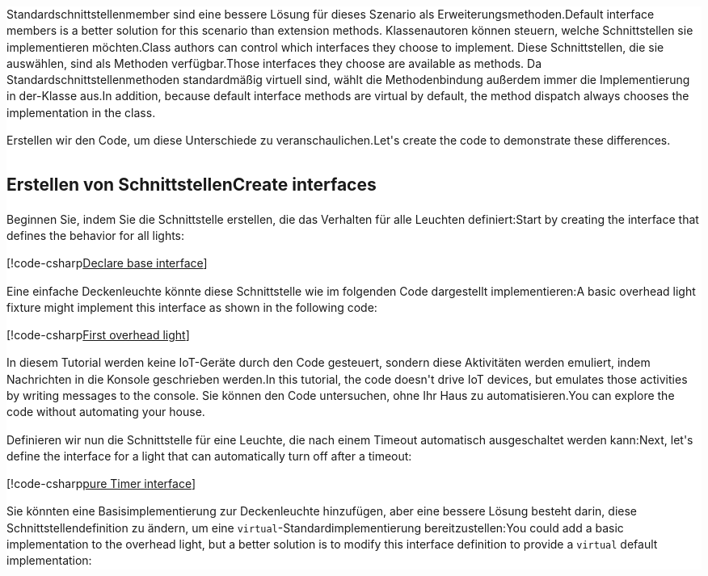 <span data-ttu-id="28d83-140">Standardschnittstellenmember sind eine bessere Lösung für dieses Szenario als Erweiterungsmethoden.</span><span class="sxs-lookup"><span data-stu-id="28d83-140">Default interface members is a better solution for this scenario than extension methods.</span></span> <span data-ttu-id="28d83-141">Klassenautoren können steuern, welche Schnittstellen sie implementieren möchten.</span><span class="sxs-lookup"><span data-stu-id="28d83-141">Class authors can control which interfaces they choose to implement.</span></span> <span data-ttu-id="28d83-142">Diese Schnittstellen, die sie auswählen, sind als Methoden verfügbar.</span><span class="sxs-lookup"><span data-stu-id="28d83-142">Those interfaces they choose are available as methods.</span></span> <span data-ttu-id="28d83-143">Da Standardschnittstellenmethoden standardmäßig virtuell sind, wählt die Methodenbindung außerdem immer die Implementierung in der-Klasse aus.</span><span class="sxs-lookup"><span data-stu-id="28d83-143">In addition, because default interface methods are virtual by default, the method dispatch always chooses the implementation in the class.</span></span>

<span data-ttu-id="28d83-144">Erstellen wir den Code, um diese Unterschiede zu veranschaulichen.</span><span class="sxs-lookup"><span data-stu-id="28d83-144">Let's create the code to demonstrate these differences.</span></span>

## <a name="create-interfaces"></a><span data-ttu-id="28d83-145">Erstellen von Schnittstellen</span><span class="sxs-lookup"><span data-stu-id="28d83-145">Create interfaces</span></span>

<span data-ttu-id="28d83-146">Beginnen Sie, indem Sie die Schnittstelle erstellen, die das Verhalten für alle Leuchten definiert:</span><span class="sxs-lookup"><span data-stu-id="28d83-146">Start by creating the interface that defines the behavior for all lights:</span></span>

[!code-csharp[Declare base interface](./snippets/mixins-with-default-interface-methods/UnusedExampleCode.cs?name=SnippetILightInterfaceV1)]

<span data-ttu-id="28d83-147">Eine einfache Deckenleuchte könnte diese Schnittstelle wie im folgenden Code dargestellt implementieren:</span><span class="sxs-lookup"><span data-stu-id="28d83-147">A basic overhead light fixture might implement this interface as shown in the following code:</span></span>

[!code-csharp[First overhead light](./snippets/mixins-with-default-interface-methods/UnusedExampleCode.cs?name=SnippetOverheadLightV1)]

<span data-ttu-id="28d83-148">In diesem Tutorial werden keine IoT-Geräte durch den Code gesteuert, sondern diese Aktivitäten werden emuliert, indem Nachrichten in die Konsole geschrieben werden.</span><span class="sxs-lookup"><span data-stu-id="28d83-148">In this tutorial, the code doesn't drive IoT devices, but emulates those activities by writing messages to the console.</span></span> <span data-ttu-id="28d83-149">Sie können den Code untersuchen, ohne Ihr Haus zu automatisieren.</span><span class="sxs-lookup"><span data-stu-id="28d83-149">You can explore the code without automating your house.</span></span>

<span data-ttu-id="28d83-150">Definieren wir nun die Schnittstelle für eine Leuchte, die nach einem Timeout automatisch ausgeschaltet werden kann:</span><span class="sxs-lookup"><span data-stu-id="28d83-150">Next, let's define the interface for a light that can automatically turn off after a timeout:</span></span>

[!code-csharp[pure Timer interface](./snippets/mixins-with-default-interface-methods/UnusedExampleCode.cs?name=SnippetPureTimerInterface)]

<span data-ttu-id="28d83-151">Sie könnten eine Basisimplementierung zur Deckenleuchte hinzufügen, aber eine bessere Lösung besteht darin, diese Schnittstellendefinition zu ändern, um eine `virtual`-Standardimplementierung bereitzustellen:</span><span class="sxs-lookup"><span data-stu-id="28d83-151">You could add a basic implementation to the overhead light, but a better solution is to modify this interface definition to provide a `virtual` default implementation:</span></span>
